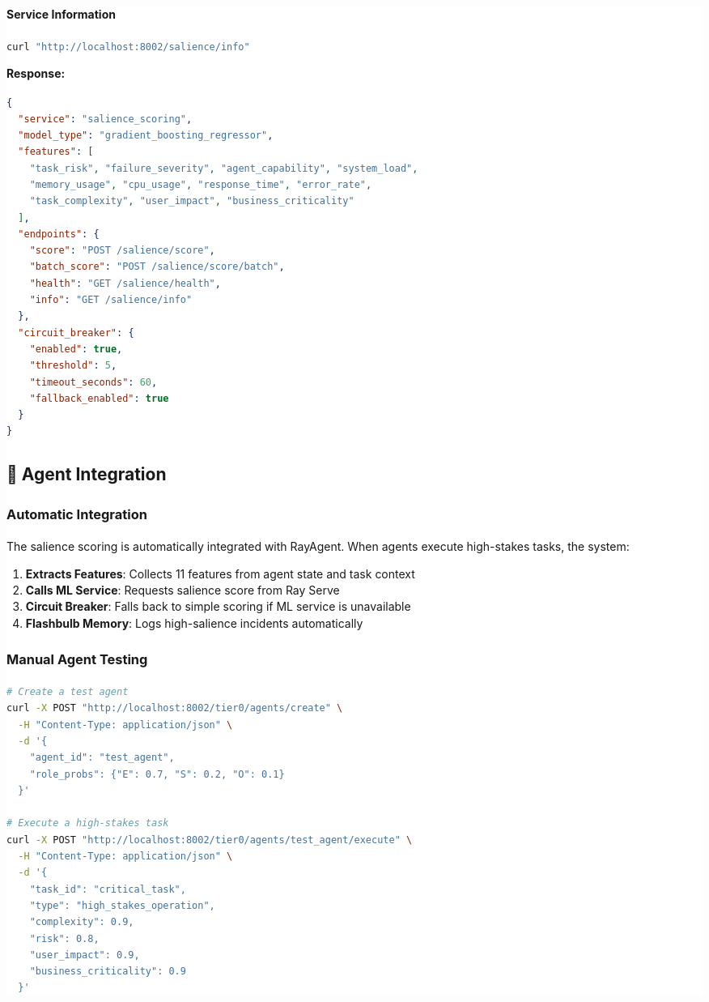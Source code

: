 #### Service Information
```bash
curl "http://localhost:8002/salience/info"
```

**Response:**
```json
{
  "service": "salience_scoring",
  "model_type": "gradient_boosting_regressor",
  "features": [
    "task_risk", "failure_severity", "agent_capability", "system_load",
    "memory_usage", "cpu_usage", "response_time", "error_rate",
    "task_complexity", "user_impact", "business_criticality"
  ],
  "endpoints": {
    "score": "POST /salience/score",
    "batch_score": "POST /salience/score/batch",
    "health": "GET /salience/health",
    "info": "GET /salience/info"
  },
  "circuit_breaker": {
    "enabled": true,
    "threshold": 5,
    "timeout_seconds": 60,
    "fallback_enabled": true
  }
}
```

## 🔧 Agent Integration

### Automatic Integration

The salience scoring is automatically integrated with RayAgent. When agents execute high-stakes tasks, the system:

1. **Extracts Features**: Collects 11 features from agent state and task context
2. **Calls ML Service**: Requests salience score from Ray Serve
3. **Circuit Breaker**: Falls back to simple scoring if ML service is unavailable
4. **Flashbulb Memory**: Logs high-salience incidents automatically

### Manual Agent Testing

```bash
# Create a test agent
curl -X POST "http://localhost:8002/tier0/agents/create" \
  -H "Content-Type: application/json" \
  -d '{
    "agent_id": "test_agent",
    "role_probs": {"E": 0.7, "S": 0.2, "O": 0.1}
  }'

# Execute a high-stakes task
curl -X POST "http://localhost:8002/tier0/agents/test_agent/execute" \
  -H "Content-Type: application/json" \
  -d '{
    "task_id": "critical_task",
    "type": "high_stakes_operation",
    "complexity": 0.9,
    "risk": 0.8,
    "user_impact": 0.9,
    "business_criticality": 0.9
  }'
```